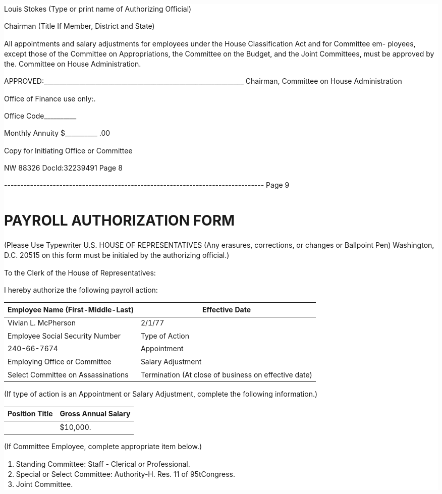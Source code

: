 Louis Stokes
(Type or print name of Authorizing Official)

Chairman
(Title If Member, District and State)

All appointments and salary adjustments for employees under the House Classification Act and for Committee em- ployees, except those of the Committee on Appropriations, the Committee on the Budget, and the Joint Committees, must be approved by the. Committee on House Administration.

APPROVED:______________________________________________________________
Chairman, Committee on House Administration

Office of Finance use only:.

Office Code__________

Monthly Annuity $__________ .00

Copy for Initiating Office or Committee

NW 88326
DocId:32239491 Page 8


-------------------------------------------------------------------------------- Page 9

# PAYROLL AUTHORIZATION FORM

(Please Use Typewriter U.S. HOUSE OF REPRESENTATIVES (Any erasures, corrections, or changes
or Ballpoint Pen) Washington, D.C. 20515 on this form must be initialed by the
authorizing official.)

To the Clerk of the House of Representatives:

I hereby authorize the following payroll action:

| Employee Name (First-Middle-Last)  | Effective Date                                       |
| ---------------------------------- | ---------------------------------------------------- |
| Vivian L. McPherson                | 2/1/77                                               |
| Employee Social Security Number    | Type of Action                                       |
| 240-66-7674                        | Appointment                                          |
| Employing Office or Committee      | Salary Adjustment                                    |
| Select Committee on Assassinations | Termination (At close of business on effective date) |

(If type of action is an Appointment or Salary Adjustment, complete the following information.)

| Position Title | Gross Annual Salary |
| -------------- | ------------------- |
|                | $10,000.            |

(If Committee Employee, complete appropriate item below.)

1.  Standing Committee: Staff - Clerical or Professional.
2.  Special or Select Committee: Authority-H. Res. 11 of 95tCongress.
3. Joint Committee.

